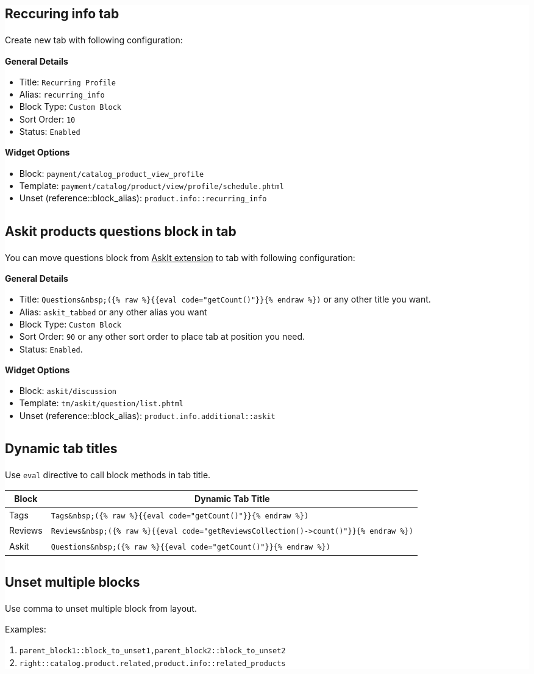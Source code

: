 ## Reccuring info tab

Create new tab with following configuration:

**General Details**

 *  Title: `Recurring Profile`
 *  Alias: `recurring_info`
 *  Block Type: `Custom Block`
 *  Sort Order: `10`
 *  Status: `Enabled`

**Widget Options**

 *  Block: `payment/catalog_product_view_profile`
 *  Template: `payment/catalog/product/view/profile/schedule.phtml`
 *  Unset (reference::block_alias): `product.info::recurring_info`

## Askit products questions block in tab

You can move questions block from [AskIt extension](../../askit/) to tab with following configuration:

**General Details**

 *  Title: `Questions&nbsp;({% raw %}{{eval code="getCount()"}}{% endraw %})` or any other title you want.
 *  Alias: `askit_tabbed` or any other alias you want
 *  Block Type: `Custom Block`
 *  Sort Order: `90` or any other sort order to place tab at position you need.
 *  Status: `Enabled`.

**Widget Options**

 *  Block: `askit/discussion`
 *  Template: `tm/askit/question/list.phtml`
 *  Unset (reference::block_alias): `product.info.additional::askit`

## Dynamic tab titles

Use `eval` directive to call block methods in tab title.

Block    | Dynamic Tab Title
---------| -----------------------------
Tags     | `Tags&nbsp;({% raw %}{{eval code="getCount()"}}{% endraw %})`
Reviews  | `Reviews&nbsp;({% raw %}{{eval code="getReviewsCollection()->count()"}}{% endraw %})`
Askit    | `Questions&nbsp;({% raw %}{{eval code="getCount()"}}{% endraw %})`

## Unset multiple blocks

Use comma to unset multiple block from layout.

Examples:

 1. `parent_block1::block_to_unset1,parent_block2::block_to_unset2`
 2. `right::catalog.product.related,product.info::related_products`
